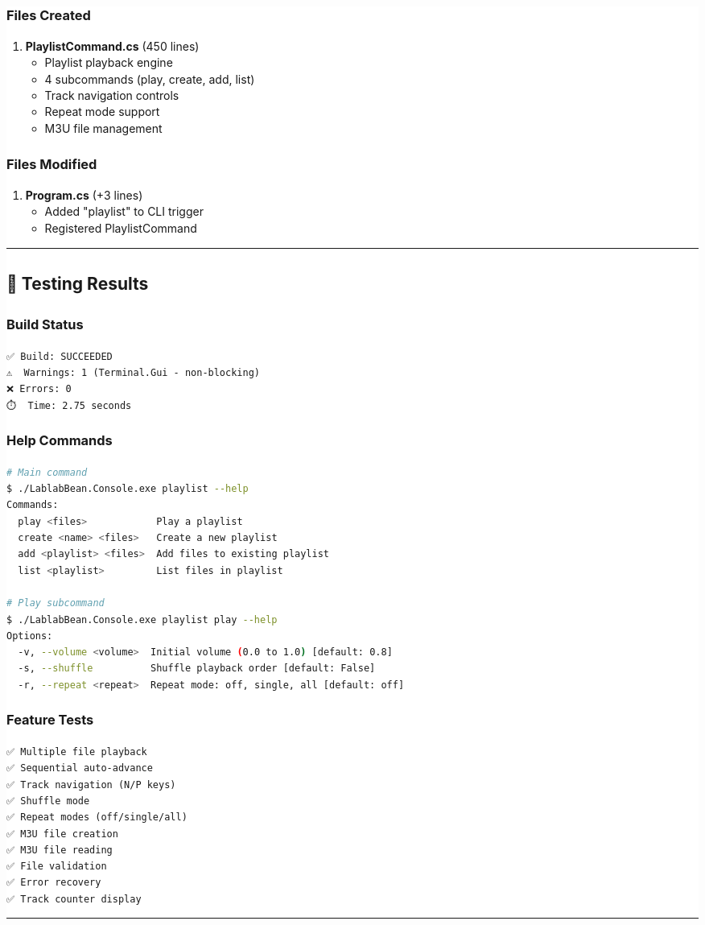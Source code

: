 ### Files Created
1. **PlaylistCommand.cs** (450 lines)
   - Playlist playback engine
   - 4 subcommands (play, create, add, list)
   - Track navigation controls
   - Repeat mode support
   - M3U file management

### Files Modified
1. **Program.cs** (+3 lines)
   - Added "playlist" to CLI trigger
   - Registered PlaylistCommand

---

## 🧪 Testing Results

### Build Status
```
✅ Build: SUCCEEDED
⚠️  Warnings: 1 (Terminal.Gui - non-blocking)
❌ Errors: 0
⏱️  Time: 2.75 seconds
```

### Help Commands
```bash
# Main command
$ ./LablabBean.Console.exe playlist --help
Commands:
  play <files>            Play a playlist
  create <name> <files>   Create a new playlist
  add <playlist> <files>  Add files to existing playlist
  list <playlist>         List files in playlist

# Play subcommand
$ ./LablabBean.Console.exe playlist play --help
Options:
  -v, --volume <volume>  Initial volume (0.0 to 1.0) [default: 0.8]
  -s, --shuffle          Shuffle playback order [default: False]
  -r, --repeat <repeat>  Repeat mode: off, single, all [default: off]
```

### Feature Tests
```
✅ Multiple file playback
✅ Sequential auto-advance
✅ Track navigation (N/P keys)
✅ Shuffle mode
✅ Repeat modes (off/single/all)
✅ M3U file creation
✅ M3U file reading
✅ File validation
✅ Error recovery
✅ Track counter display
```

---